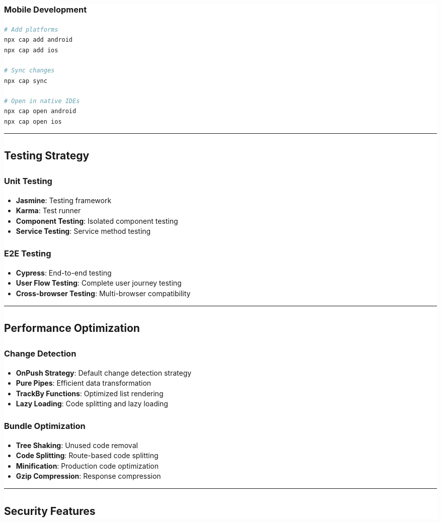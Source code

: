 ### **Mobile Development**
```bash
# Add platforms
npx cap add android
npx cap add ios

# Sync changes
npx cap sync

# Open in native IDEs
npx cap open android
npx cap open ios
```

---

## **Testing Strategy**

### **Unit Testing**
- **Jasmine**: Testing framework
- **Karma**: Test runner
- **Component Testing**: Isolated component testing
- **Service Testing**: Service method testing

### **E2E Testing**
- **Cypress**: End-to-end testing
- **User Flow Testing**: Complete user journey testing
- **Cross-browser Testing**: Multi-browser compatibility

---

## **Performance Optimization**

### **Change Detection**
- **OnPush Strategy**: Default change detection strategy
- **Pure Pipes**: Efficient data transformation
- **TrackBy Functions**: Optimized list rendering
- **Lazy Loading**: Code splitting and lazy loading

### **Bundle Optimization**
- **Tree Shaking**: Unused code removal
- **Code Splitting**: Route-based code splitting
- **Minification**: Production code optimization
- **Gzip Compression**: Response compression

---

## **Security Features**
